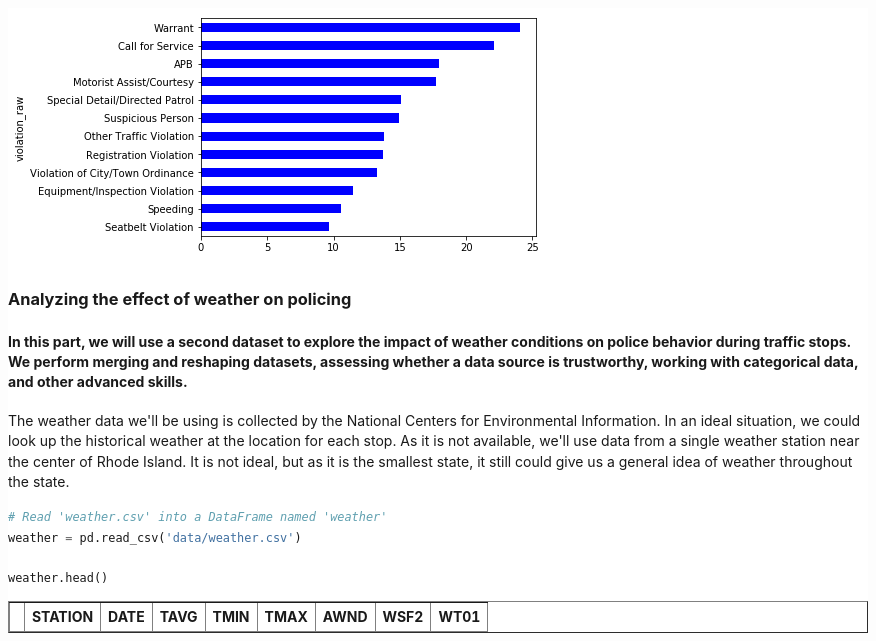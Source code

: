 

![png](imgs/output_73_1.png)


### Analyzing the effect of weather on policing

#### In this part, we will use a second dataset to explore the impact of weather conditions on police behavior during traffic stops. We perform merging and reshaping datasets, assessing whether a data source is trustworthy, working with categorical data, and other advanced skills. 

The weather data we'll be using is collected by the National Centers for Environmental Information. In an ideal situation, we could look up the historical weather at the location for each stop. As it is not available, we'll use data from a single weather station near the center of Rhode Island. It is not ideal, but as it is the smallest state, it still could give us a general idea of weather throughout the state.


```python
# Read 'weather.csv' into a DataFrame named 'weather'
weather = pd.read_csv('data/weather.csv')

weather.head()
```




<div>
<style scoped>
    .dataframe tbody tr th:only-of-type {
        vertical-align: middle;
    }

    .dataframe tbody tr th {
        vertical-align: top;
    }

    .dataframe thead th {
        text-align: right;
    }
</style>
<table border="1" class="dataframe">
  <thead>
    <tr style="text-align: right;">
      <th></th>
      <th>STATION</th>
      <th>DATE</th>
      <th>TAVG</th>
      <th>TMIN</th>
      <th>TMAX</th>
      <th>AWND</th>
      <th>WSF2</th>
      <th>WT01</th>